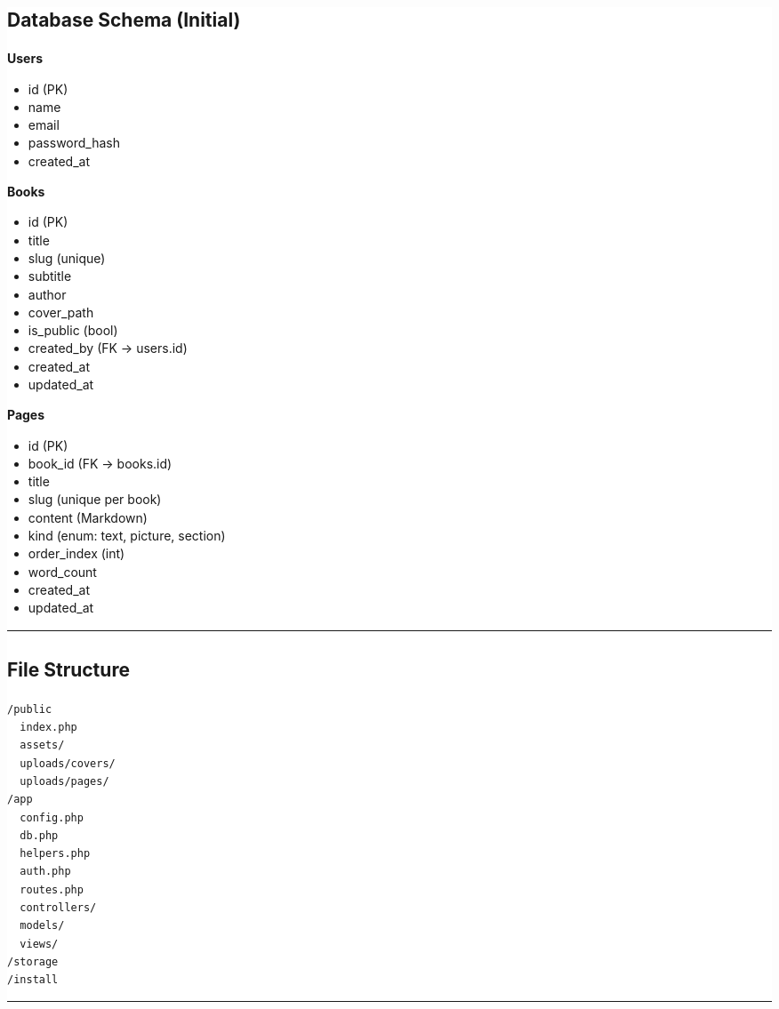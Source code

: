 
## Database Schema (Initial)

**Users**
- id (PK)
- name
- email
- password_hash
- created_at

**Books**
- id (PK)
- title
- slug (unique)
- subtitle
- author
- cover_path
- is_public (bool)
- created_by (FK → users.id)
- created_at
- updated_at

**Pages**
- id (PK)
- book_id (FK → books.id)
- title
- slug (unique per book)
- content (Markdown)
- kind (enum: text, picture, section)
- order_index (int)
- word_count
- created_at
- updated_at

---

## File Structure
```
/public
  index.php
  assets/
  uploads/covers/
  uploads/pages/
/app
  config.php
  db.php
  helpers.php
  auth.php
  routes.php
  controllers/
  models/
  views/
/storage
/install
```

---